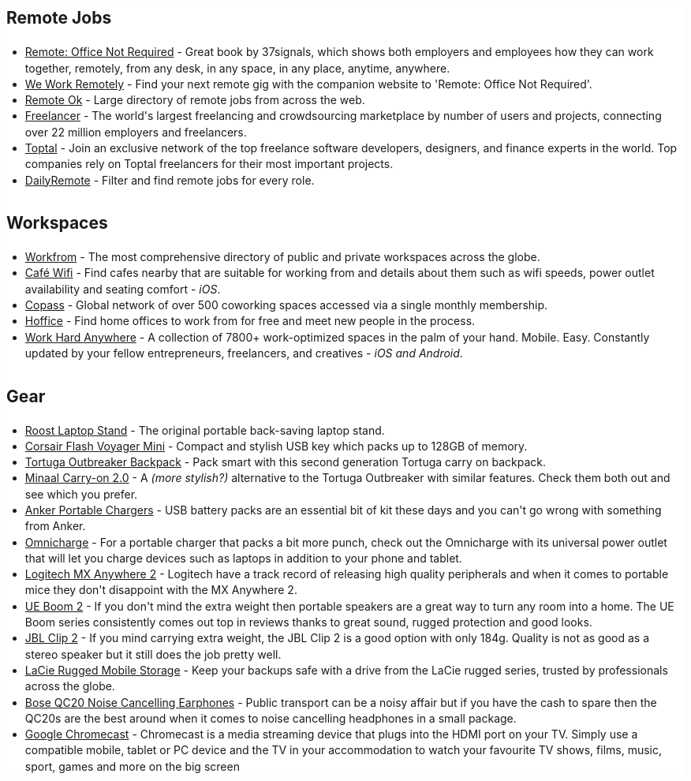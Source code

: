 ## Remote Jobs
- [Remote: Office Not Required](http://37signals.com/remote) - Great book by 37signals, which shows both employers and employees how they can work together, remotely, from any desk, in any space, in any place, anytime, anywhere.
- [We Work Remotely](http://weworkremotely.com/) - Find your next remote gig with the companion website to 'Remote: Office Not Required'.
- [Remote Ok](https://remoteok.io) - Large directory of remote jobs from across the web.
- [Freelancer](http://freelancer.com) - The world's largest freelancing and crowdsourcing marketplace by number of users and projects, connecting over 22 million employers and freelancers.
- [Toptal](https://toptal.com) - Join an exclusive network of the top freelance software developers, designers, and finance experts in the world. Top companies rely on Toptal freelancers for their most important projects.
- [DailyRemote](https://dailyremote.com) - Filter and find remote jobs for every role.

## Workspaces
- [Workfrom](http://workfrom.co) - The most comprehensive directory of public and private workspaces across the globe.
- [Café Wifi](http://cafewifi.com) - Find cafes nearby that are suitable for working from and details about them such as wifi speeds, power outlet availability and seating comfort - _iOS_.
- [Copass](http://copass.org) - Global network of over 500 coworking spaces accessed via a single monthly membership.
- [Hoffice](http://hoffice.nu/en/) - Find home offices to work from for free and meet new people in the process.
- [Work Hard Anywhere](http://workhardanywhere.com) - A collection of 7800+ work-optimized spaces in the palm of your hand. Mobile. Easy. Constantly updated by your fellow entrepreneurs, freelancers, and creatives - _iOS and Android_.

## Gear
- [Roost Laptop Stand](http://therooststand.com) - The original portable back-saving laptop stand.
- [Corsair Flash Voyager Mini](http://www.corsair.com/en-us/flash-voyager-mini-128gb-usb-3-0-flash-drive) - Compact and stylish USB key which packs up to 128GB of memory.
- [Tortuga Outbreaker Backpack](http://www.tortugabackpacks.com/products/outbreaker-travel-backpack) - Pack smart with this second generation Tortuga carry on backpack.
- [Minaal Carry-on 2.0](https://www.minaal.com/products/minaal-carry-on-bag) - A _(more stylish?)_ alternative to the Tortuga Outbreaker with similar features. Check them both out and see which you prefer.
- [Anker Portable Chargers](https://www.anker.com/products/taxons/107/Portable%20Chargers) - USB battery packs are an essential bit of kit these days and you can't go wrong with something from Anker.
- [Omnicharge](https://omnicharge.co) - For a portable charger that packs a bit more punch, check out the Omnicharge with its universal power outlet that will let you charge devices such as laptops in addition to your phone and tablet.
- [Logitech MX Anywhere 2](http://www.logitech.com/en-us/product/mx-anywhere2?crid=7) - Logitech have a track record of releasing high quality peripherals and when it comes to portable mice they don't disappoint with the MX Anywhere 2.
- [UE Boom 2](http://www.ultimateears.com/en-us/ueboom2) - If you don't mind the extra weight then portable speakers are a great way to turn any room into a home. The UE Boom series consistently comes out top in reviews thanks to great sound, rugged protection and good looks.
- [JBL Clip 2](http://www.jbl.com/bluetooth-speakers/JBL+CLIP+2.html) - If you mind carrying extra weight, the JBL Clip 2 is a good option with only 184g. Quality is not as good as a stereo speaker but it still does the job pretty well.
- [LaCie Rugged Mobile Storage](http://www.lacie.com/as/en/professional/rugged/) - Keep your backups safe with a drive from the LaCie rugged series, trusted by professionals across the globe.
- [Bose QC20 Noise Cancelling Earphones](https://www.bose.com/en_us/products/headphones/earphones/quietcomfort-20i-acoustic-noise-cancelling-headphones.html) - Public transport can be a noisy affair but if you have the cash to spare then the QC20s are the best around when it comes to noise cancelling headphones in a small package.
- [Google Chromecast](https://www.google.com/chromecast/tv) - Chromecast is a media streaming device that plugs into the HDMI port on your TV. Simply use a compatible mobile, tablet or PC device and the TV in your accommodation to watch your favourite TV shows, films, music, sport, games and more on the big screen